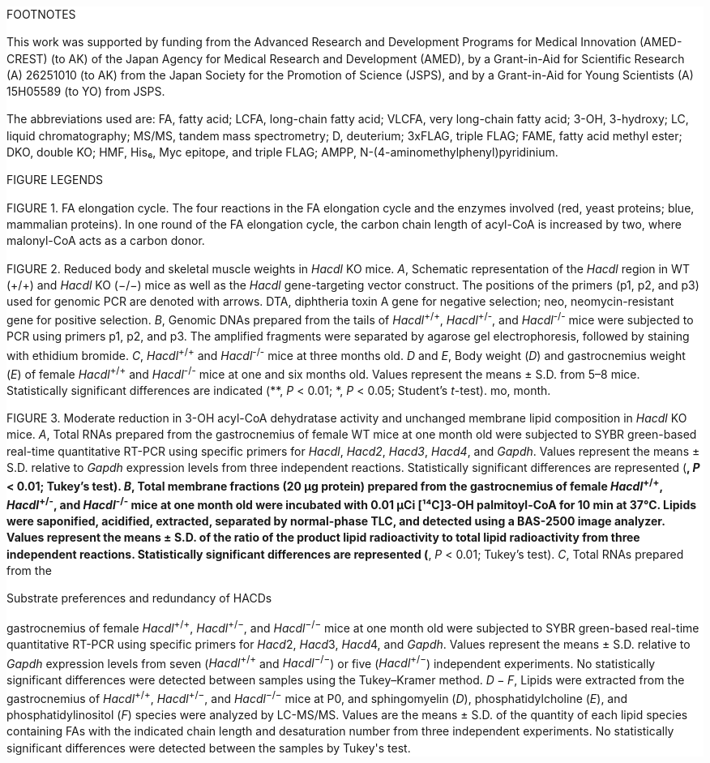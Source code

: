 FOOTNOTES

This work was supported by funding from the Advanced Research and Development Programs for Medical Innovation (AMED-CREST) (to AK) of the Japan Agency for Medical Research and Development (AMED), by a Grant-in-Aid for Scientific Research (A) 26251010 (to AK) from the Japan Society for the Promotion of Science (JSPS), and by a Grant-in-Aid for Young Scientists (A) 15H05589 (to YO) from JSPS.

The abbreviations used are: FA, fatty acid; LCFA, long-chain fatty acid; VLCFA, very long-chain fatty acid; 3-OH, 3-hydroxy; LC, liquid chromatography; MS/MS, tandem mass spectrometry; D, deuterium; 3xFLAG, triple FLAG; FAME, fatty acid methyl ester; DKO, double KO; HMF, His₆, Myc epitope, and triple FLAG; AMPP, N-(4-aminomethylphenyl)pyridinium.

FIGURE LEGENDS

FIGURE 1. FA elongation cycle. The four reactions in the FA elongation cycle and the enzymes involved (red, yeast proteins; blue, mammalian proteins). In one round of the FA elongation cycle, the carbon chain length of acyl-CoA is increased by two, where malonyl-CoA acts as a carbon donor.

FIGURE 2. Reduced body and skeletal muscle weights in *Hacdl* KO mice. *A*, Schematic representation of the *Hacdl* region in WT (+/+) and *Hacdl* KO (−/−) mice as well as the *Hacdl* gene-targeting vector construct. The positions of the primers (p1, p2, and p3) used for genomic PCR are denoted with arrows. DTA, diphtheria toxin A gene for negative selection; neo, neomycin-resistant gene for positive selection. *B*, Genomic DNAs prepared from the tails of *Hacdl*<sup>+/+</sup>, *Hacdl*<sup>+/-</sup>, and *Hacdl*<sup>-/-</sup> mice were subjected to PCR using primers p1, p2, and p3. The amplified fragments were separated by agarose gel electrophoresis, followed by staining with ethidium bromide. *C*, *Hacdl*<sup>+/+</sup> and *Hacdl*<sup>-/-</sup> mice at three months old. *D* and *E*, Body weight (*D*) and gastrocnemius weight (*E*) of female *Hacdl*<sup>+/+</sup> and *Hacdl*<sup>-/-</sup> mice at one and six months old. Values represent the means ± S.D. from 5–8 mice. Statistically significant differences are indicated (**, *P* < 0.01; *, *P* < 0.05; Student’s *t*-test). mo, month.

FIGURE 3. Moderate reduction in 3-OH acyl-CoA dehydratase activity and unchanged membrane lipid composition in *Hacdl* KO mice. *A*, Total RNAs prepared from the gastrocnemius of female WT mice at one month old were subjected to SYBR green-based real-time quantitative RT-PCR using specific primers for *Hacdl*, *Hacd2*, *Hacd3*, *Hacd4*, and *Gapdh*. Values represent the means ± S.D. relative to *Gapdh* expression levels from three independent reactions. Statistically significant differences are represented (**, *P* < 0.01; Tukey’s test). *B*, Total membrane fractions (20 μg protein) prepared from the gastrocnemius of female *Hacdl*<sup>+/+</sup>, *Hacdl*<sup>+/-</sup>, and *Hacdl*<sup>-/-</sup> mice at one month old were incubated with 0.01 μCi [¹⁴C]3-OH palmitoyl-CoA for 10 min at 37°C. Lipids were saponified, acidified, extracted, separated by normal-phase TLC, and detected using a BAS-2500 image analyzer. Values represent the means ± S.D. of the ratio of the product lipid radioactivity to total lipid radioactivity from three independent reactions. Statistically significant differences are represented (**, *P* < 0.01; Tukey’s test). *C*, Total RNAs prepared from the

Substrate preferences and redundancy of HACDs

gastrocnemius of female $Hacdl^{+/+}$, $Hacdl^{+/-}$, and $Hacdl^{-/-}$ mice at one month old were subjected to SYBR green-based real-time quantitative RT-PCR using specific primers for $Hacd2$, $Hacd3$, $Hacd4$, and $Gapdh$. Values represent the means ± S.D. relative to $Gapdh$ expression levels from seven ($Hacdl^{+/+}$ and $Hacdl^{-/-}$) or five ($Hacdl^{+/-}$) independent experiments. No statistically significant differences were detected between samples using the Tukey–Kramer method. $D-F$, Lipids were extracted from the gastrocnemius of $Hacdl^{+/+}$, $Hacdl^{+/-}$, and $Hacdl^{-/-}$ mice at P0, and sphingomyelin ($D$), phosphatidylcholine ($E$), and phosphatidylinositol ($F$) species were analyzed by LC-MS/MS. Values are the means ± S.D. of the quantity of each lipid species containing FAs with the indicated chain length and desaturation number from three independent experiments. No statistically significant differences were detected between the samples by Tukey's test.

